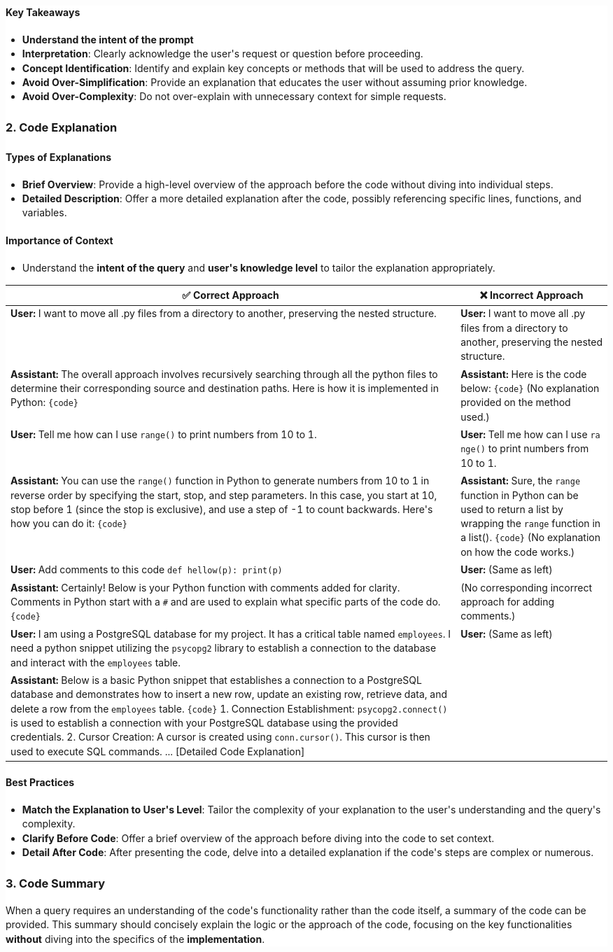 #### Key Takeaways
- **Understand the intent of the prompt** 
- **Interpretation**: Clearly acknowledge the user's request or question before proceeding.
- **Concept Identification**: Identify and explain key concepts or methods that will be used to address the query.
- **Avoid Over-Simplification**: Provide an explanation that educates the user without assuming prior knowledge.
- **Avoid Over-Complexity**: Do not over-explain with unnecessary context for simple requests.

### 2. Code Explanation

#### Types of Explanations
- **Brief Overview**: Provide a high-level overview of the approach before the code without diving into individual steps.
- **Detailed Description**: Offer a more detailed explanation after the code, possibly referencing specific lines, functions, and variables.

#### Importance of Context
- Understand the **intent of the query** and **user's knowledge level** to tailor the explanation appropriately.

| ✅ **Correct Approach** | ❌ **Incorrect Approach** |
|------------------------|--------------------------|
| **User:** I want to move all .py files from a directory to another, preserving the nested structure. | **User:** I want to move all .py files from a directory to another, preserving the nested structure. |
| **Assistant:** The overall approach involves recursively searching through all the python files to determine their corresponding source and destination paths. Here is how it is implemented in Python: `{code}` | **Assistant:** Here is the code below: `{code}` (No explanation provided on the method used.) |
| **User:** Tell me how can I use `range()` to print numbers from 10 to 1. | **User:** Tell me how can I use `range()` to print numbers from 10 to 1. |
| **Assistant:** You can use the `range()` function in Python to generate numbers from 10 to 1 in reverse order by specifying the start, stop, and step parameters. In this case, you start at 10, stop before 1 (since the stop is exclusive), and use a step of -1 to count backwards. Here's how you can do it: `{code}` | **Assistant:** Sure, the `range` function in Python can be used to return a list by wrapping the `range` function in a list(). `{code}` (No explanation on how the code works.) |
| **User:** Add comments to this code `def hellow(p): print(p)` | **User:** (Same as left) |
| **Assistant:** Certainly! Below is your Python function with comments added for clarity. Comments in Python start with a `#` and are used to explain what specific parts of the code do. `{code}` | (No corresponding incorrect approach for adding comments.) |
| **User:** I am using a PostgreSQL database for my project. It has a critical table named `employees`. I need a python snippet utilizing the `psycopg2` library to establish a connection to the database and interact with the `employees` table. | **User:** (Same as left) |
| **Assistant:** Below is a basic Python snippet that establishes a connection to a PostgreSQL database and demonstrates how to insert a new row, update an existing row, retrieve data, and delete a row from the `employees` table. `{code}` 1. Connection Establishment: `psycopg2.connect()` is used to establish a connection with your PostgreSQL database using the provided credentials. 2. Cursor Creation: A cursor is created using `conn.cursor()`. This cursor is then used to execute SQL commands. ... [Detailed Code Explanation] |  |

#### Best Practices
- **Match the Explanation to User's Level**: Tailor the complexity of your explanation to the user's understanding and the query's complexity.
- **Clarify Before Code**: Offer a brief overview of the approach before diving into the code to set context.
- **Detail After Code**: After presenting the code, delve into a detailed explanation if the code's steps are complex or numerous.

### 3. Code Summary
When a query requires an understanding of the code's functionality rather than the code itself, a summary of the code can be provided. This summary should concisely explain the logic or the approach of the code, focusing on the key functionalities **without** diving into the specifics of the **implementation**.
